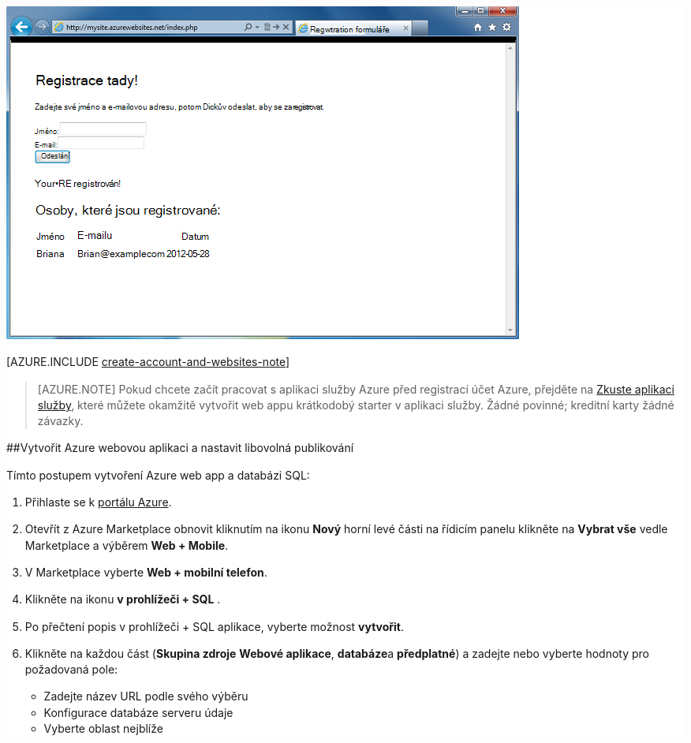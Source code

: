 ![Azure PHP webu](./media/web-sites-php-sql-database-deploy-use-git/running_app_3.png)

[AZURE.INCLUDE [create-account-and-websites-note](../../includes/create-account-and-websites-note.md)]

>[AZURE.NOTE] Pokud chcete začít pracovat s aplikaci služby Azure před registrací účet Azure, přejděte na [Zkuste aplikaci služby](http://go.microsoft.com/fwlink/?LinkId=523751), které můžete okamžitě vytvořit web appu krátkodobý starter v aplikaci služby. Žádné povinné; kreditní karty žádné závazky.

##<a name="create-an-azure-web-app-and-set-up-git-publishing"></a>Vytvořit Azure webovou aplikaci a nastavit libovolná publikování

Tímto postupem vytvoření Azure web app a databázi SQL:

1. Přihlaste se k [portálu Azure](https://portal.azure.com/).

2. Otevřít z Azure Marketplace obnovit kliknutím na ikonu **Nový** horní levé části na řídicím panelu klikněte na **Vybrat vše** vedle Marketplace a výběrem **Web + Mobile**.
    
3. V Marketplace vyberte **Web + mobilní telefon**.

4. Klikněte na ikonu **v prohlížeči + SQL** .

5. Po přečtení popis v prohlížeči + SQL aplikace, vyberte možnost **vytvořit**.

6. Klikněte na každou část (**Skupina zdroje** **Webové aplikace**, **databáze**a **předplatné**) a zadejte nebo vyberte hodnoty pro požadovaná pole:
    
    - Zadejte název URL podle svého výběru   
    - Konfigurace databáze serveru údaje
    - Vyberte oblast nejblíže


[install-php]: http://www.php.net/manual/en/install.php
[install-SQLExpress]: http://www.microsoft.com/download/details.aspx?id=29062
[install-Drivers]: http://www.microsoft.com/download/details.aspx?id=20098
[install-git]: http://git-scm.com/
[pdo-sqlsrv]: http://php.net/pdo_sqlsrv